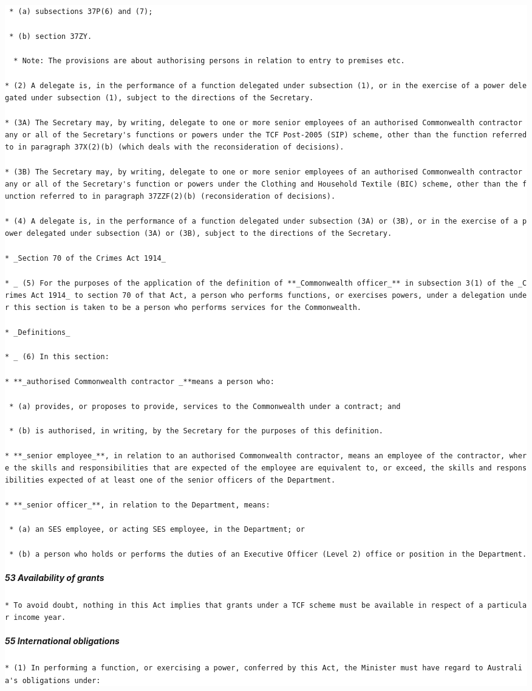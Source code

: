      * (a) subsections 37P(6) and (7);

     * (b) section 37ZY.

      * Note: The provisions are about authorising persons in relation to entry to premises etc.

    * (2) A delegate is, in the performance of a function delegated under subsection (1), or in the exercise of a power delegated under subsection (1), subject to the directions of the Secretary.

    * (3A) The Secretary may, by writing, delegate to one or more senior employees of an authorised Commonwealth contractor any or all of the Secretary's functions or powers under the TCF Post-2005 (SIP) scheme, other than the function referred to in paragraph 37X(2)(b) (which deals with the reconsideration of decisions).

    * (3B) The Secretary may, by writing, delegate to one or more senior employees of an authorised Commonwealth contractor any or all of the Secretary's function or powers under the Clothing and Household Textile (BIC) scheme, other than the function referred to in paragraph 37ZZF(2)(b) (reconsideration of decisions).

    * (4) A delegate is, in the performance of a function delegated under subsection (3A) or (3B), or in the exercise of a power delegated under subsection (3A) or (3B), subject to the directions of the Secretary.

    * _Section 70 of the Crimes Act 1914_

    * _	(5)	For the purposes of the application of the definition of **_Commonwealth officer_** in subsection 3(1) of the _Crimes Act 1914_ to section 70 of that Act, a person who performs functions, or exercises powers, under a delegation under this section is taken to be a person who performs services for the Commonwealth.

    * _Definitions_

    * _	(6)	In this section:

    * **_authorised Commonwealth contractor _**means a person who:

     * (a) provides, or proposes to provide, services to the Commonwealth under a contract; and

     * (b) is authorised, in writing, by the Secretary for the purposes of this definition.

    * **_senior employee_**, in relation to an authorised Commonwealth contractor, means an employee of the contractor, where the skills and responsibilities that are expected of the employee are equivalent to, or exceed, the skills and responsibilities expected of at least one of the senior officers of the Department.

    * **_senior officer_**, in relation to the Department, means:

     * (a) an SES employee, or acting SES employee, in the Department; or

     * (b) a person who holds or performs the duties of an Executive Officer (Level 2) office or position in the Department.

##### 53  Availability of grants

    * To avoid doubt, nothing in this Act implies that grants under a TCF scheme must be available in respect of a particular income year.

##### 55  International obligations

    * (1) In performing a function, or exercising a power, conferred by this Act, the Minister must have regard to Australia's obligations under:
